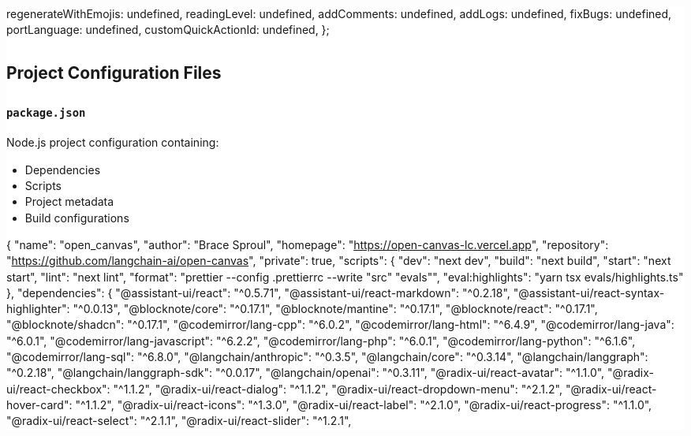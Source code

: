   regenerateWithEmojis: undefined,
  readingLevel: undefined,
  addComments: undefined,
  addLogs: undefined,
  fixBugs: undefined,
  portLanguage: undefined,
  customQuickActionId: undefined,
};



## Project Configuration Files

### `package.json`
Node.js project configuration containing:
- Dependencies
- Scripts
- Project metadata
- Build configurations

{
  "name": "open_canvas",
  "author": "Brace Sproul",
  "homepage": "https://open-canvas-lc.vercel.app",
  "repository": "https://github.com/langchain-ai/open-canvas",
  "private": true,
  "scripts": {
    "dev": "next dev",
    "build": "next build",
    "start": "next start",
    "lint": "next lint",
    "format": "prettier --config .prettierrc --write \"src\" \"evals\"",
    "eval:highlights": "yarn tsx evals/highlights.ts"
  },
  "dependencies": {
    "@assistant-ui/react": "^0.5.71",
    "@assistant-ui/react-markdown": "^0.2.18",
    "@assistant-ui/react-syntax-highlighter": "^0.0.13",
    "@blocknote/core": "^0.17.1",
    "@blocknote/mantine": "^0.17.1",
    "@blocknote/react": "^0.17.1",
    "@blocknote/shadcn": "^0.17.1",
    "@codemirror/lang-cpp": "^6.0.2",
    "@codemirror/lang-html": "^6.4.9",
    "@codemirror/lang-java": "^6.0.1",
    "@codemirror/lang-javascript": "^6.2.2",
    "@codemirror/lang-php": "^6.0.1",
    "@codemirror/lang-python": "^6.1.6",
    "@codemirror/lang-sql": "^6.8.0",
    "@langchain/anthropic": "^0.3.5",
    "@langchain/core": "^0.3.14",
    "@langchain/langgraph": "^0.2.18",
    "@langchain/langgraph-sdk": "^0.0.17",
    "@langchain/openai": "^0.3.11",
    "@radix-ui/react-avatar": "^1.1.0",
    "@radix-ui/react-checkbox": "^1.1.2",
    "@radix-ui/react-dialog": "^1.1.2",
    "@radix-ui/react-dropdown-menu": "^2.1.2",
    "@radix-ui/react-hover-card": "^1.1.2",
    "@radix-ui/react-icons": "^1.3.0",
    "@radix-ui/react-label": "^2.1.0",
    "@radix-ui/react-progress": "^1.1.0",
    "@radix-ui/react-select": "^2.1.1",
    "@radix-ui/react-slider": "^1.2.1",